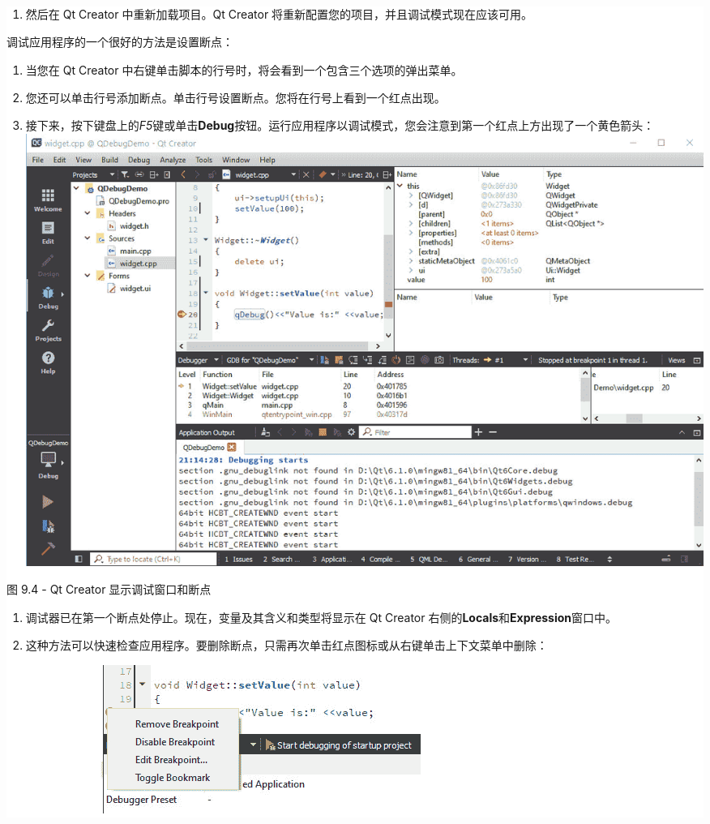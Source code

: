 1.  然后在 Qt Creator 中重新加载项目。Qt Creator 将重新配置您的项目，并且调试模式现在应该可用。

调试应用程序的一个很好的方法是设置断点：

1.  当您在 Qt Creator 中右键单击脚本的行号时，将会看到一个包含三个选项的弹出菜单。

1.  您还可以单击行号添加断点。单击行号设置断点。您将在行号上看到一个红点出现。

1.  接下来，按下键盘上的*F5*键或单击**Debug**按钮。运行应用程序以调试模式，您会注意到第一个红点上方出现了一个黄色箭头：![图 9.4 -  Qt Creator 显示调试窗口和断点](img/Figure_9.4_B16231.jpg)

图 9.4 - Qt Creator 显示调试窗口和断点

1.  调试器已在第一个断点处停止。现在，变量及其含义和类型将显示在 Qt Creator 右侧的**Locals**和**Expression**窗口中。

1.  这种方法可以快速检查应用程序。要删除断点，只需再次单击红点图标或从右键单击上下文菜单中删除：

![图 9.5 - 上下文菜单显示断点标记的右键单击选项](img/Figure_9.5_B16231.jpg)
